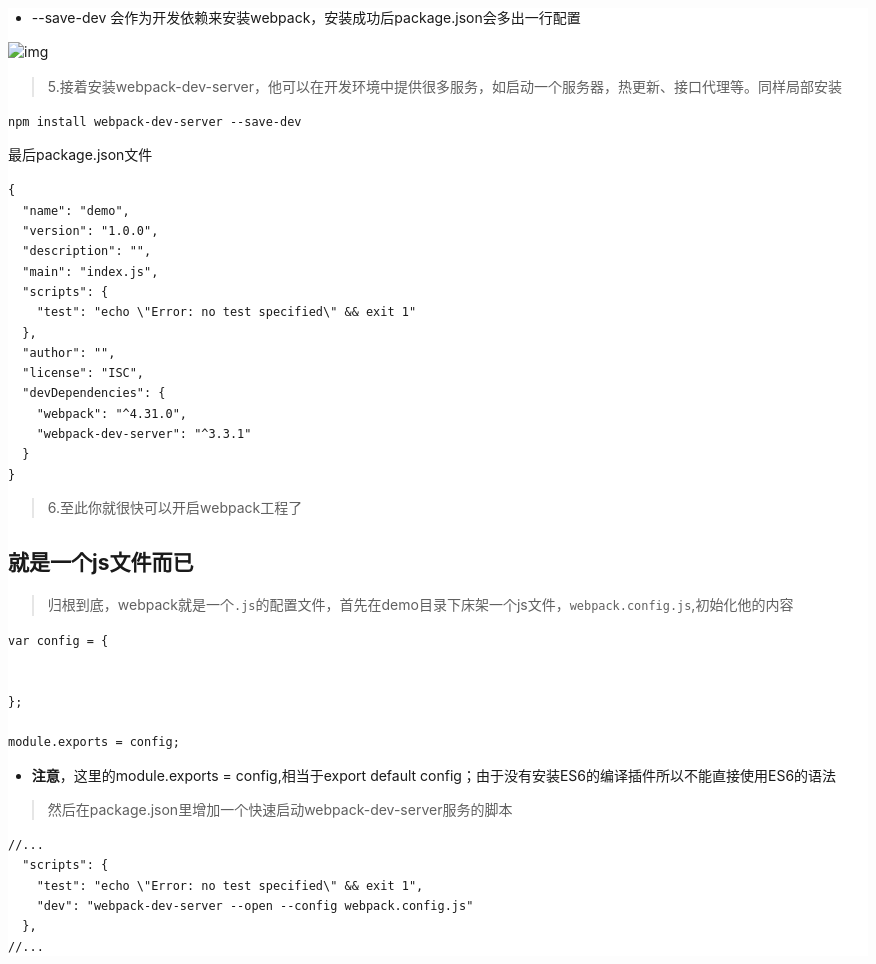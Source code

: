 * --save-dev 会作为开发依赖来安装webpack，安装成功后package.json会多出一行配置

![img](http://qnpic.top/webpack%5C3.jpg)

>5.接着安装webpack-dev-server，他可以在开发环境中提供很多服务，如启动一个服务器，热更新、接口代理等。同样局部安装

```
npm install webpack-dev-server --save-dev
```

最后package.json文件

```
{
  "name": "demo",
  "version": "1.0.0",
  "description": "",
  "main": "index.js",
  "scripts": {
    "test": "echo \"Error: no test specified\" && exit 1"
  },
  "author": "",
  "license": "ISC",
  "devDependencies": {
    "webpack": "^4.31.0",
    "webpack-dev-server": "^3.3.1"
  }
}

```

>6.至此你就很快可以开启webpack工程了

## 就是一个js文件而已

>归根到底，webpack就是一个`.js`的配置文件，首先在demo目录下床架一个js文件，`webpack.config.js`,初始化他的内容

```
var config = {


};

module.exports = config;
```

* **注意**，这里的module.exports = config,相当于export default config；由于没有安装ES6的编译插件所以不能直接使用ES6的语法

>然后在package.json里增加一个快速启动webpack-dev-server服务的脚本

```
//...
  "scripts": {
    "test": "echo \"Error: no test specified\" && exit 1",
    "dev": "webpack-dev-server --open --config webpack.config.js"
  },
//...
```
